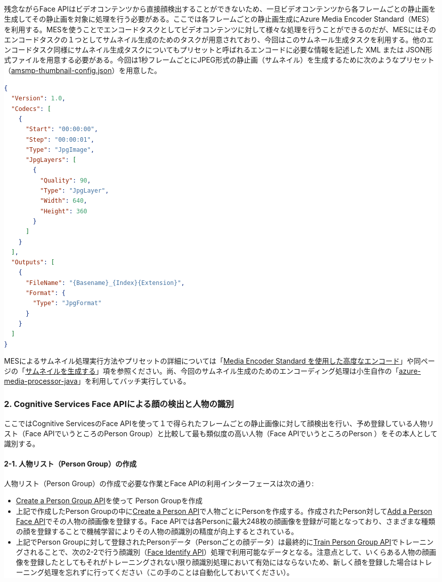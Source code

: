 残念ながらFace APIはビデオコンテンツから直接顔検出することができないため、一旦ビデオコンテンツから各フレームごとの静止画を生成してその静止画を対象に処理を行う必要がある。ここでは各フレームごとの静止画生成にAzure Media Encoder Standard（MES）を利用する。MESを使うことでエンコードタスクとしてビデオコンテンツに対して様々な処理を行うことができるのだが、MESにはそのエンコードタスクの１つとしてサムネイル生成のためのタスクが用意されており、今回はこのサムネール生成タスクを利用する。他のエンコードタスク同様にサムネイル生成タスクについてもプリセットと呼ばれるエンコードに必要な情報を記述した XML または JSON形式ファイルを用意する必要がある。今回は1秒フレームごとにJPEG形式の静止画（サムネイル）を生成するために次のようなプリセット（[amsmp-thumbnail-config.json](https://github.com/AzureMediaCognitiveDemos/VideoFramesFaceRecognition-Python/blob/master/src/amsmp-thumbnail-config.json)）を用意した。

```json
{
  "Version": 1.0,
  "Codecs": [
    {
      "Start": "00:00:00",
      "Step": "00:00:01",
      "Type": "JpgImage",
      "JpgLayers": [
        {
          "Quality": 90,
          "Type": "JpgLayer",
          "Width": 640,
          "Height": 360
        }
      ]
    }
  ],
  "Outputs": [
    {
      "FileName": "{Basename}_{Index}{Extension}",
      "Format": {
        "Type": "JpgFormat"
      }
    }
  ]
}
```

MESによるサムネイル処理実行方法やプリセットの詳細については「[Media Encoder Standard を使用した高度なエンコード](https://docs.microsoft.com/ja-jp/azure/media-services/media-services-custom-mes-presets-with-dotnet)」や同ページの「[サムネイルを生成する](https://docs.microsoft.com/ja-jp/azure/media-services/media-services-custom-mes-presets-with-dotnet#thumbnails)」項を参照ください。尚、今回のサムネイル生成のためのエンコーディング処理は小生自作の「[azure-media-processor-java](https://github.com/yokawasa/azure-media-processor-java)」を利用してバッチ実行している。

### 2. Cognitive Services Face APIによる顔の検出と人物の識別

ここではCognitive ServicesのFace APIを使って１で得られたフレームごとの静止画像に対して顔検出を行い、予め登録している人物リスト（Face APIでいうところのPerson Group）と比較して最も類似度の高い人物（Face APIでいうところのPerson ）をその本人として識別する。

#### 2-1. 人物リスト（Person Group）の作成

人物リスト（Person Group）の作成で必要な作業とFace APIの利用インターフェースは次の通り:

- [Create a Person Group API](https://dev.projectoxford.ai/docs/services/563879b61984550e40cbbe8d/operations/563879b61984550f30395244)を使って Person Groupを作成
- 上記で作成したPerson Groupの中に[Create a Person API](https://dev.projectoxford.ai/docs/services/563879b61984550e40cbbe8d/operations/563879b61984550f3039523c)で人物ごとにPersonを作成する。作成されたPerson対して[Add a Person Face API](https://dev.projectoxford.ai/docs/services/563879b61984550e40cbbe8d/operations/563879b61984550f3039523b)でその人物の顔画像を登録する。Face APIでは各Personに最大248枚の顔画像を登録が可能となっており、さまざまな種類の顔を登録することで機械学習によりその人物の顔識別の精度が向上するとされている。
- 上記でPerson Groupに対して登録されたPersonデータ（Personごとの顔データ）は最終的に[Train Person Group API](https://dev.projectoxford.ai/docs/services/563879b61984550e40cbbe8d/operations/563879b61984550f30395249)でトレーニングされることで、次の2-2で行う顔識別（[Face Identify API](https://dev.projectoxford.ai/docs/services/563879b61984550e40cbbe8d/operations/563879b61984550f30395239)）処理で利用可能なデータとなる。注意点として、いくらある人物の顔画像を登録したとしてもそれがトレーニングされない限り顔識別処理において有効にはならないため、新しく顔を登録した場合はトレーニング処理を忘れずに行ってください（この手のことは自動化しておいてください）。
